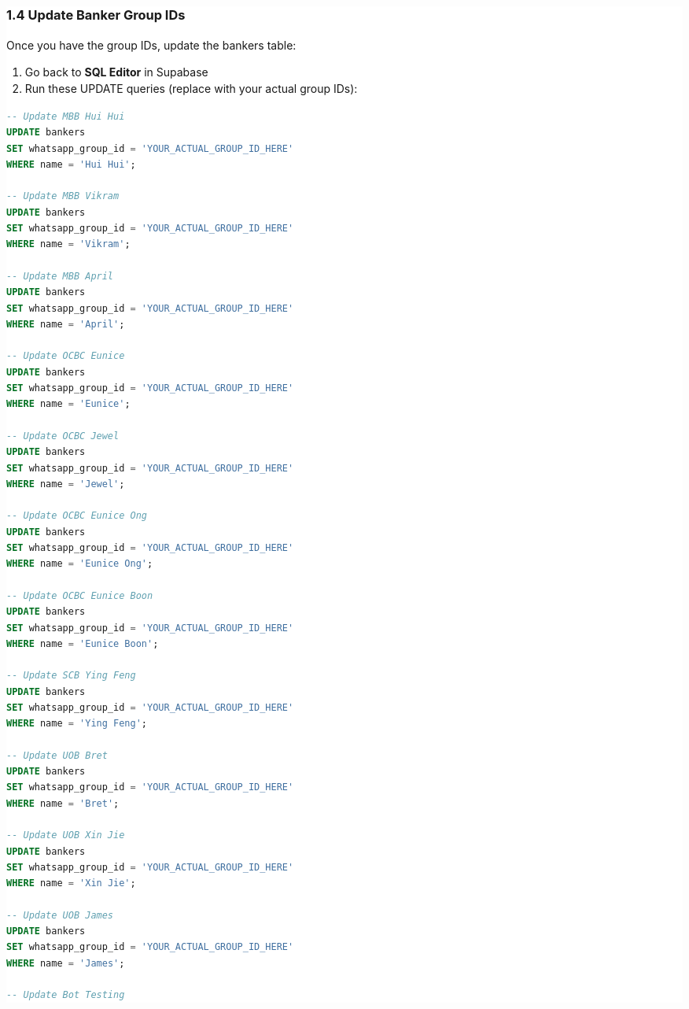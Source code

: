 ### 1.4 Update Banker Group IDs

Once you have the group IDs, update the bankers table:

1. Go back to **SQL Editor** in Supabase
2. Run these UPDATE queries (replace with your actual group IDs):

```sql
-- Update MBB Hui Hui
UPDATE bankers
SET whatsapp_group_id = 'YOUR_ACTUAL_GROUP_ID_HERE'
WHERE name = 'Hui Hui';

-- Update MBB Vikram
UPDATE bankers
SET whatsapp_group_id = 'YOUR_ACTUAL_GROUP_ID_HERE'
WHERE name = 'Vikram';

-- Update MBB April
UPDATE bankers
SET whatsapp_group_id = 'YOUR_ACTUAL_GROUP_ID_HERE'
WHERE name = 'April';

-- Update OCBC Eunice
UPDATE bankers
SET whatsapp_group_id = 'YOUR_ACTUAL_GROUP_ID_HERE'
WHERE name = 'Eunice';

-- Update OCBC Jewel
UPDATE bankers
SET whatsapp_group_id = 'YOUR_ACTUAL_GROUP_ID_HERE'
WHERE name = 'Jewel';

-- Update OCBC Eunice Ong
UPDATE bankers
SET whatsapp_group_id = 'YOUR_ACTUAL_GROUP_ID_HERE'
WHERE name = 'Eunice Ong';

-- Update OCBC Eunice Boon
UPDATE bankers
SET whatsapp_group_id = 'YOUR_ACTUAL_GROUP_ID_HERE'
WHERE name = 'Eunice Boon';

-- Update SCB Ying Feng
UPDATE bankers
SET whatsapp_group_id = 'YOUR_ACTUAL_GROUP_ID_HERE'
WHERE name = 'Ying Feng';

-- Update UOB Bret
UPDATE bankers
SET whatsapp_group_id = 'YOUR_ACTUAL_GROUP_ID_HERE'
WHERE name = 'Bret';

-- Update UOB Xin Jie
UPDATE bankers
SET whatsapp_group_id = 'YOUR_ACTUAL_GROUP_ID_HERE'
WHERE name = 'Xin Jie';

-- Update UOB James
UPDATE bankers
SET whatsapp_group_id = 'YOUR_ACTUAL_GROUP_ID_HERE'
WHERE name = 'James';

-- Update Bot Testing
```